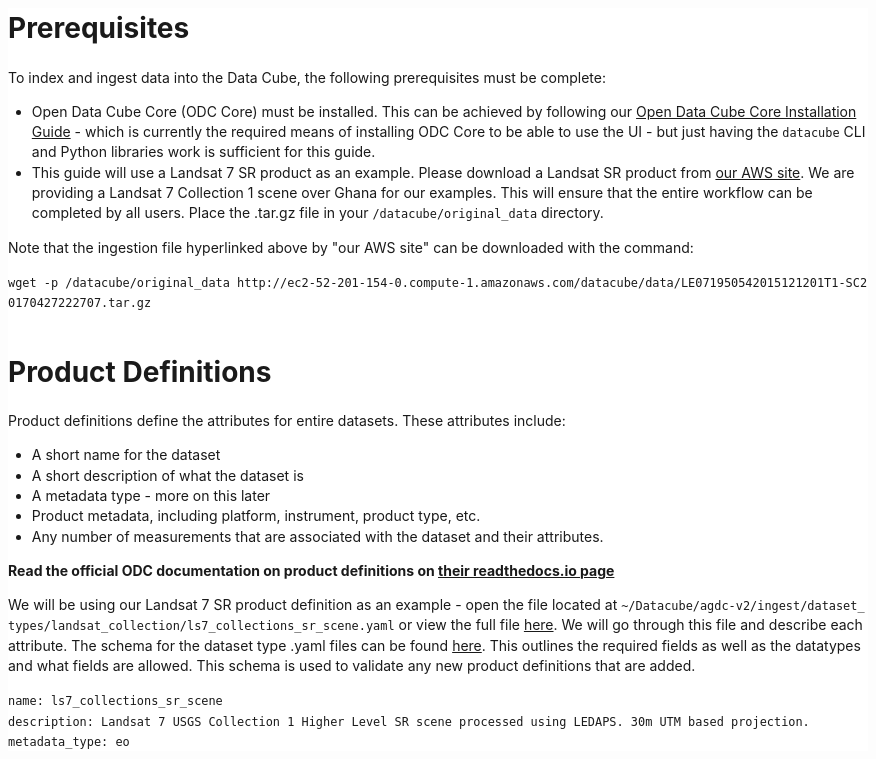 <a name="prerequisites"></a> Prerequisites
=================
To index and ingest data into the Data Cube, the following prerequisites must be complete:

* Open Data Cube Core (ODC Core) must be installed.
  This can be achieved by following our 
  [Open Data Cube Core Installation Guide](open_data_cube_install.md) - which is
  currently the required means of installing ODC Core to be able to use the UI - 
  but just having the `datacube` CLI and Python libraries work is sufficient
  for this guide.
* This guide will use a Landsat 7 SR product as an example. 
  Please download a Landsat SR product from [our AWS site](http://ec2-52-201-154-0.compute-1.amazonaws.com/datacube/data/LE071950542015121201T1-SC20170427222707.tar.gz). We are providing a Landsat 7 Collection 1 scene over Ghana for our examples. This will ensure that the entire workflow can be completed by all users. Place the .tar.gz file in your `/datacube/original_data` directory.

Note that the ingestion file hyperlinked above by "our AWS site" can be downloaded with the command:
```
wget -p /datacube/original_data http://ec2-52-201-154-0.compute-1.amazonaws.com/datacube/data/LE071950542015121201T1-SC20170427222707.tar.gz
```

<a name="product_definition"></a> Product Definitions
========  

Product definitions define the attributes for entire datasets. 
These attributes include:

* A short name for the dataset
* A short description of what the dataset is
* A metadata type - more on this later
* Product metadata, including platform, instrument, product type, etc.
* Any number of measurements that are associated with the dataset and their attributes.

**Read the official ODC documentation on product definitions on [their readthedocs.io page](http://datacube-core.readthedocs.io/en/stable/ops/config.html)**

We will be using our Landsat 7 SR product definition as an example - open the file 
located at `~/Datacube/agdc-v2/ingest/dataset_types/landsat_collection/ls7_collections_sr_scene.yaml` 
or view the full file [here](https://github.com/ceos-seo/agdc-v2/blob/master/ingest/dataset_types/landsat_collection/ls7_collections_sr_scene.yaml). 
We will go through this file and describe each attribute. The schema for the 
dataset type .yaml files can be found [here](https://github.com/opendatacube/datacube-core/blob/develop/datacube/model/schema/dataset-type-schema.yaml). 
This outlines the required fields as well as the datatypes and what fields 
are allowed. This schema is used to validate any new product definitions 
that are added.

```
name: ls7_collections_sr_scene
description: Landsat 7 USGS Collection 1 Higher Level SR scene processed using LEDAPS. 30m UTM based projection.
metadata_type: eo
```
